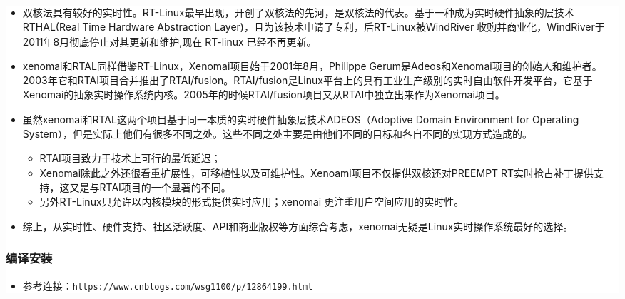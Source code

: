 + 双核法具有较好的实时性。RT-Linux最早出现，开创了双核法的先河，是双核法的代表。基于一种成为实时硬件抽象的层技术RTHAL(Real Time Hardware Abstraction Layer)，且为该技术申请了专利，后RT-Linux被WindRiver 收购并商业化，WindRiver于2011年8月彻底停止对其更新和维护,现在 RT-linux 已经不再更新。

+ xenomai和RTAL同样借鉴RT-Linux，Xenomai项目始于2001年8月，Philippe Gerum是Adeos和Xenomai项目的创始人和维护者。2003年它和RTAI项目合并推出了RTAI/fusion。RTAI/fusion是Linux平台上的具有工业生产级别的实时自由软件开发平台，它基于Xenomai的抽象实时操作系统内核。2005年的时候RTAI/fusion项目又从RTAI中独立出来作为Xenomai项目。
+ 虽然xenomai和RTAL这两个项目基于同一本质的实时硬件抽象层技术ADEOS（Adoptive Domain Environment for Operating System），但是实际上他们有很多不同之处。这些不同之处主要是由他们不同的目标和各自不同的实现方式造成的。
  + RTAI项目致力于技术上可行的最低延迟；
  + Xenomai除此之外还很看重扩展性，可移植性以及可维护性。Xenoami项目不仅提供双核还对PREEMPT RT实时抢占补丁提供支持，这又是与RTAI项目的一个显著的不同。
  + 另外RT-Linux只允许以内核模块的形式提供实时应用；xenomai 更注重用户空间应用的实时性。
+ 综上，从实时性、硬件支持、社区活跃度、API和商业版权等方面综合考虑，xenomai无疑是Linux实时操作系统最好的选择。

### 编译安装

+ 参考连接：`https://www.cnblogs.com/wsg1100/p/12864199.html`